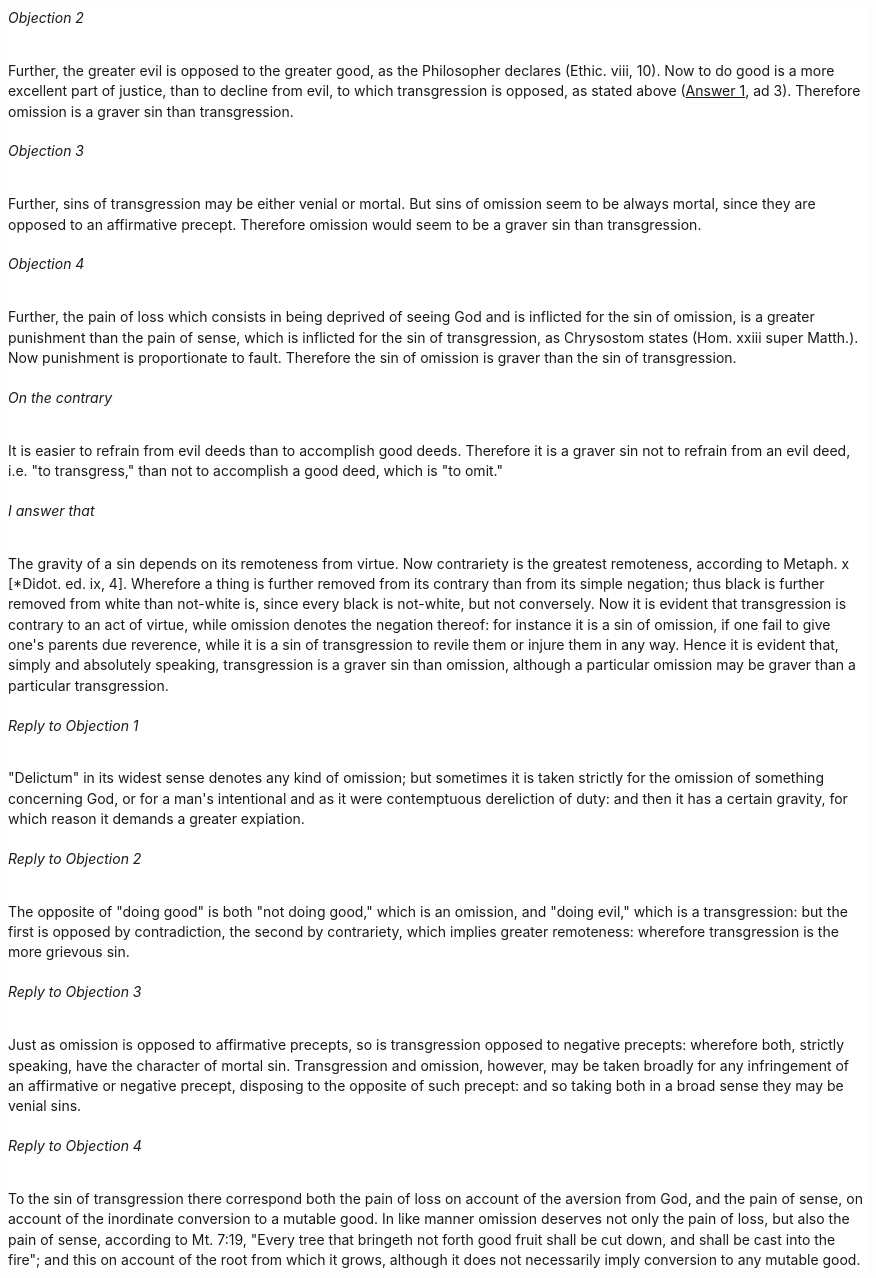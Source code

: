 ###### Objection 2
Further, the greater evil is opposed to the greater good, as the Philosopher declares (Ethic. viii, 10). Now to do good is a more excellent part of justice, than to decline from evil, to which transgression is opposed, as stated above ([Answer 1](#1.%20Whether%20to%20decline%20from%20evil%20and%20to%20do%20good%20are%20parts%20of%20justice?%20), ad 3). Therefore omission is a graver sin than transgression.  

###### Objection 3
Further, sins of transgression may be either venial or mortal. But sins of omission seem to be always mortal, since they are opposed to an affirmative precept. Therefore omission would seem to be a graver sin than transgression.  

###### Objection 4
Further, the pain of loss which consists in being deprived of seeing God and is inflicted for the sin of omission, is a greater punishment than the pain of sense, which is inflicted for the sin of transgression, as Chrysostom states (Hom. xxiii super Matth.). Now punishment is proportionate to fault. Therefore the sin of omission is graver than the sin of transgression.  

###### On the contrary
It is easier to refrain from evil deeds than to accomplish good deeds. Therefore it is a graver sin not to refrain from an evil deed, i.e. "to transgress," than not to accomplish a good deed, which is "to omit."  

###### I answer that
The gravity of a sin depends on its remoteness from virtue. Now contrariety is the greatest remoteness, according to Metaph. x \[\*Didot. ed. ix, 4\]. Wherefore a thing is further removed from its contrary than from its simple negation; thus black is further removed from white than not-white is, since every black is not-white, but not conversely. Now it is evident that transgression is contrary to an act of virtue, while omission denotes the negation thereof: for instance it is a sin of omission, if one fail to give one's parents due reverence, while it is a sin of transgression to revile them or injure them in any way. Hence it is evident that, simply and absolutely speaking, transgression is a graver sin than omission, although a particular omission may be graver than a particular transgression.  

###### Reply to Objection 1
"Delictum" in its widest sense denotes any kind of omission; but sometimes it is taken strictly for the omission of something concerning God, or for a man's intentional and as it were contemptuous dereliction of duty: and then it has a certain gravity, for which reason it demands a greater expiation.  

###### Reply to Objection 2
The opposite of "doing good" is both "not doing good," which is an omission, and "doing evil," which is a transgression: but the first is opposed by contradiction, the second by contrariety, which implies greater remoteness: wherefore transgression is the more grievous sin.  

###### Reply to Objection 3
Just as omission is opposed to affirmative precepts, so is transgression opposed to negative precepts: wherefore both, strictly speaking, have the character of mortal sin. Transgression and omission, however, may be taken broadly for any infringement of an affirmative or negative precept, disposing to the opposite of such precept: and so taking both in a broad sense they may be venial sins.  

###### Reply to Objection 4
To the sin of transgression there correspond both the pain of loss on account of the aversion from God, and the pain of sense, on account of the inordinate conversion to a mutable good. In like manner omission deserves not only the pain of loss, but also the pain of sense, according to Mt. 7:19, "Every tree that bringeth not forth good fruit shall be cut down, and shall be cast into the fire"; and this on account of the root from which it grows, although it does not necessarily imply conversion to any mutable good.